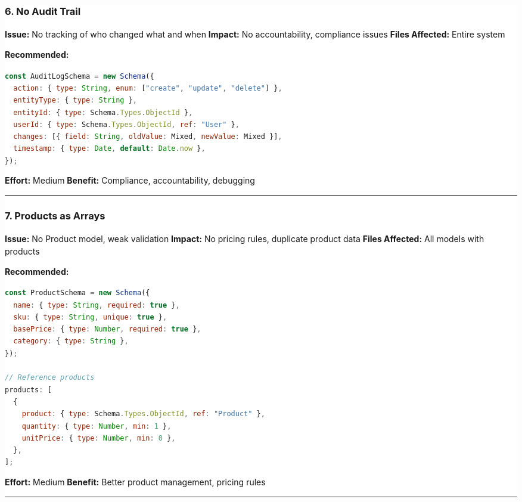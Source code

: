 ### 6. **No Audit Trail**

**Issue:** No tracking of who changed what and when
**Impact:** No accountability, compliance issues
**Files Affected:** Entire system

**Recommended:**

```javascript
const AuditLogSchema = new Schema({
  action: { type: String, enum: ["create", "update", "delete"] },
  entityType: { type: String },
  entityId: { type: Schema.Types.ObjectId },
  userId: { type: Schema.Types.ObjectId, ref: "User" },
  changes: [{ field: String, oldValue: Mixed, newValue: Mixed }],
  timestamp: { type: Date, default: Date.now },
});
```

**Effort:** Medium
**Benefit:** Compliance, accountability, debugging

---

### 7. **Products as Arrays**

**Issue:** No Product model, weak validation
**Impact:** No pricing rules, duplicate product data
**Files Affected:** All models with products

**Recommended:**

```javascript
const ProductSchema = new Schema({
  name: { type: String, required: true },
  sku: { type: String, unique: true },
  basePrice: { type: Number, required: true },
  category: { type: String },
});

// Reference products
products: [
  {
    product: { type: Schema.Types.ObjectId, ref: "Product" },
    quantity: { type: Number, min: 1 },
    unitPrice: { type: Number, min: 0 },
  },
];
```

**Effort:** Medium
**Benefit:** Better product management, pricing rules

---
